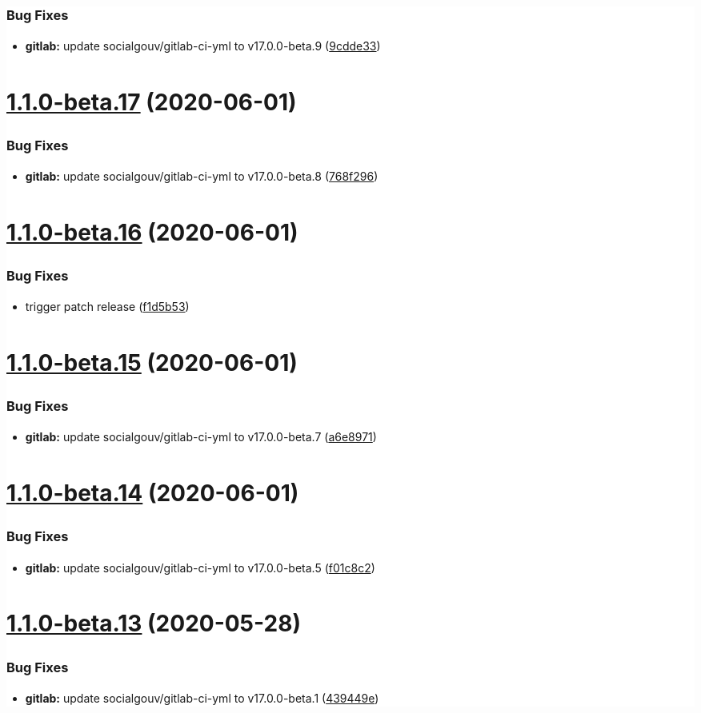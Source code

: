 
### Bug Fixes

* **gitlab:** update socialgouv/gitlab-ci-yml to v17.0.0-beta.9 ([9cdde33](https://github.com/SocialGouv/sample-next-app/commit/9cdde33b747d809dc33d0015c6a90b2e0c8a58c1))

# [1.1.0-beta.17](https://github.com/SocialGouv/sample-next-app/compare/v1.1.0-beta.16...v1.1.0-beta.17) (2020-06-01)


### Bug Fixes

* **gitlab:** update socialgouv/gitlab-ci-yml to v17.0.0-beta.8 ([768f296](https://github.com/SocialGouv/sample-next-app/commit/768f29633fc4a6292606f0b64429e8621b77e57c))

# [1.1.0-beta.16](https://github.com/SocialGouv/sample-next-app/compare/v1.1.0-beta.15...v1.1.0-beta.16) (2020-06-01)


### Bug Fixes

* trigger patch release ([f1d5b53](https://github.com/SocialGouv/sample-next-app/commit/f1d5b5335185908b975b49ae8bed6b412bd1ec06))

# [1.1.0-beta.15](https://github.com/SocialGouv/sample-next-app/compare/v1.1.0-beta.14...v1.1.0-beta.15) (2020-06-01)


### Bug Fixes

* **gitlab:** update socialgouv/gitlab-ci-yml to v17.0.0-beta.7 ([a6e8971](https://github.com/SocialGouv/sample-next-app/commit/a6e8971961c02631c828938042c1c6ac4dd92bf9))

# [1.1.0-beta.14](https://github.com/SocialGouv/sample-next-app/compare/v1.1.0-beta.13...v1.1.0-beta.14) (2020-06-01)


### Bug Fixes

* **gitlab:** update socialgouv/gitlab-ci-yml to v17.0.0-beta.5 ([f01c8c2](https://github.com/SocialGouv/sample-next-app/commit/f01c8c236310f9dfc8a9e4fd4c84481901d6a281))

# [1.1.0-beta.13](https://github.com/SocialGouv/sample-next-app/compare/v1.1.0-beta.12...v1.1.0-beta.13) (2020-05-28)


### Bug Fixes

* **gitlab:** update socialgouv/gitlab-ci-yml to v17.0.0-beta.1 ([439449e](https://github.com/SocialGouv/sample-next-app/commit/439449ed93b9c988e9f8c2c1bd4b3993f2a2928d))
